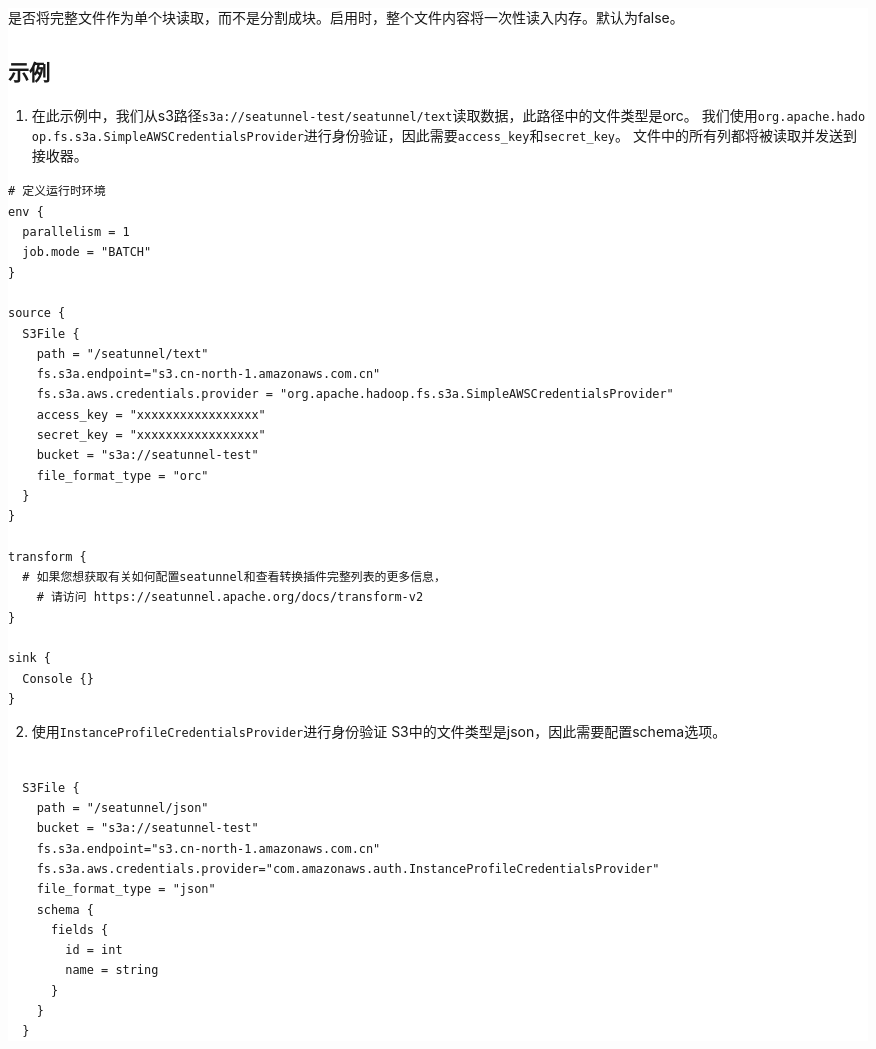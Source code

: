 是否将完整文件作为单个块读取，而不是分割成块。启用时，整个文件内容将一次性读入内存。默认为false。

## 示例

1. 在此示例中，我们从s3路径`s3a://seatunnel-test/seatunnel/text`读取数据，此路径中的文件类型是orc。
   我们使用`org.apache.hadoop.fs.s3a.SimpleAWSCredentialsProvider`进行身份验证，因此需要`access_key`和`secret_key`。
   文件中的所有列都将被读取并发送到接收器。

```
# 定义运行时环境
env {
  parallelism = 1
  job.mode = "BATCH"
}

source {
  S3File {
    path = "/seatunnel/text"
    fs.s3a.endpoint="s3.cn-north-1.amazonaws.com.cn"
    fs.s3a.aws.credentials.provider = "org.apache.hadoop.fs.s3a.SimpleAWSCredentialsProvider"
    access_key = "xxxxxxxxxxxxxxxxx"
    secret_key = "xxxxxxxxxxxxxxxxx"
    bucket = "s3a://seatunnel-test"
    file_format_type = "orc"
  }
}

transform {
  # 如果您想获取有关如何配置seatunnel和查看转换插件完整列表的更多信息，
    # 请访问 https://seatunnel.apache.org/docs/transform-v2
}

sink {
  Console {}
}
```

2. 使用`InstanceProfileCredentialsProvider`进行身份验证
   S3中的文件类型是json，因此需要配置schema选项。

```hocon

  S3File {
    path = "/seatunnel/json"
    bucket = "s3a://seatunnel-test"
    fs.s3a.endpoint="s3.cn-north-1.amazonaws.com.cn"
    fs.s3a.aws.credentials.provider="com.amazonaws.auth.InstanceProfileCredentialsProvider"
    file_format_type = "json"
    schema {
      fields {
        id = int
        name = string
      }
    }
  }

```
